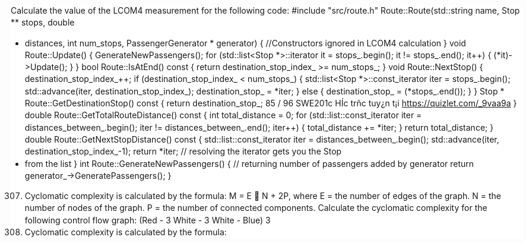 Calculate the value of the LCOM4 measurement for
the following code:
#include "src/route.h"
Route::Route(std::string name, Stop ** stops, double
* distances,
int num_stops, PassengerGenerator * generator) {
//Constructors ignored in LCOM4 calculation
}
void Route::Update() {
 GenerateNewPassengers();
for (std::list<Stop *>::iterator it = stops_.begin();
 it != stops_.end(); it++) {
 (*it)->Update();
 }
}
bool Route::IsAtEnd() const {
return destination_stop_index_ >= num_stops_;
}
void Route::NextStop() {
 destination_stop_index_++;
if (destination_stop_index_ < num_stops_) {
 std::list<Stop *>::const_iterator iter = stops_.begin();
 std::advance(iter, destination_stop_index_);
 destination_stop_ = *iter;
 } else {
 destination_stop_ = (*stops_.end());
 }
}
Stop * Route::GetDestinationStop() const {
return destination_stop_;
85 / 96
SWE201c
HÍc trñc tuy¿n t¡i https://quizlet.com/_9vaa9a
}
double Route::GetTotalRouteDistance() const {
int total_distance = 0;
for (std::list<double>::const_iterator iter = distances_between_.begin();
 iter != distances_between_.end();
 iter++) {
 total_distance += *iter;
 }
return total_distance;
}
double Route::GetNextStopDistance() const {
 std::list<double>::const_iterator iter = distances_between_.begin();
 std::advance(iter, destination_stop_index_-1);
return *iter; // resolving the iterator gets you the Stop
* from the list
}
int Route::GenerateNewPassengers() {
// returning number of passengers added by generator
return generator_->GeneratePassengers();
}
307. Cyclomatic complexity is calculated by the formula:
M = E  N + 2P,
where
E = the number of edges of the graph.
N = the number of nodes of the graph.
P = the number of connected components.
Calculate the cyclomatic complexity for the following
control flow graph:
(Red - 3 White - 3 White - Blue)
3
308. Cyclomatic complexity is calculated by the formula: